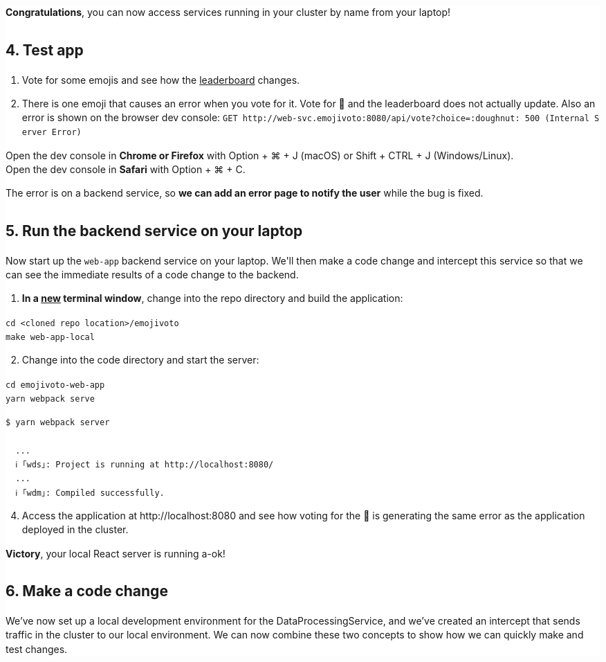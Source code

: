 <Alert severity="success">
  <strong>Congratulations</strong>, you can now access services running in your cluster by name from your laptop!
</Alert>

## 4. Test app

1. Vote for some emojis and see how the [leaderboard](http://web-app.emojivoto/leaderboard) changes. 

1. There is one emoji that causes an error when you vote for it. Vote for 🍩 and the leaderboard does not actually update. Also an error is shown on the browser dev console:
`GET http://web-svc.emojivoto:8080/api/vote?choice=:doughnut: 500 (Internal Server Error)`

<Alert severity="info">
    Open the dev console in <strong>Chrome or Firefox</strong> with Option + ⌘ + J (macOS) or Shift + CTRL + J (Windows/Linux).<br/>
    Open the dev console in <strong>Safari</strong> with Option + ⌘ + C.
</Alert>

The error is on a backend service, so **we can add an error page to notify the user** while the bug is fixed.

## 5. Run the backend service on your laptop

Now start up the `web-app` backend service on your laptop. We'll then make a code change and intercept this service so that we can see the immediate results of a code change to the backend.

1. **In a <u>new</u> terminal window**, change into the repo directory and build the application:

  `cd <cloned repo location>/emojivoto`  
  `make web-app-local`

2. Change into the code directory and start the server:

  `cd emojivoto-web-app`  
  `yarn webpack serve`

  ```
  $ yarn webpack server
    
    ...
    ℹ ｢wds｣: Project is running at http://localhost:8080/
    ...
    ℹ ｢wdm｣: Compiled successfully.
  ```

4. Access the application at http://localhost:8080 and see how voting for the 🍩 is generating the same error as the application deployed in the cluster.

<Alert severity="success">
    <strong>Victory</strong>, your local React server is running a-ok!
</Alert>

## 6. Make a code change
We’ve now set up a local development environment for the DataProcessingService, and we’ve created an intercept that sends traffic in the cluster to our local environment. We can now combine these two concepts to show how we can quickly make and test changes.
